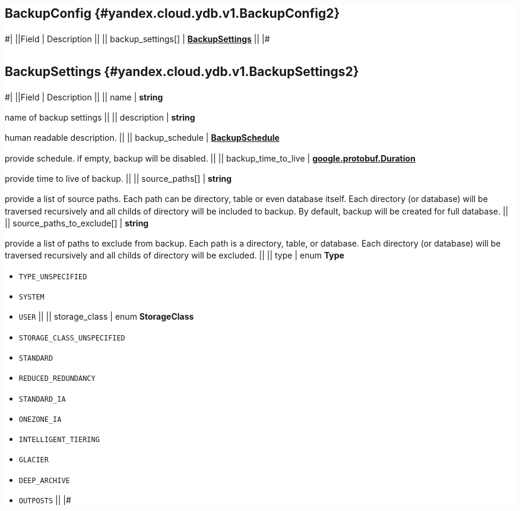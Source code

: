 ## BackupConfig {#yandex.cloud.ydb.v1.BackupConfig2}

#|
||Field | Description ||
|| backup_settings[] | **[BackupSettings](#yandex.cloud.ydb.v1.BackupSettings2)** ||
|#

## BackupSettings {#yandex.cloud.ydb.v1.BackupSettings2}

#|
||Field | Description ||
|| name | **string**

name of backup settings ||
|| description | **string**

human readable description. ||
|| backup_schedule | **[BackupSchedule](#yandex.cloud.ydb.v1.BackupSchedule2)**

provide schedule. if empty, backup will be disabled. ||
|| backup_time_to_live | **[google.protobuf.Duration](https://developers.google.com/protocol-buffers/docs/reference/csharp/class/google/protobuf/well-known-types/duration)**

provide time to live of backup. ||
|| source_paths[] | **string**

provide a list of source paths. Each path can be directory, table or even database itself.
Each directory (or database) will be traversed recursively and all childs of directory will be included to backup.
By default, backup will be created for full database. ||
|| source_paths_to_exclude[] | **string**

provide a list of paths to exclude from backup.
Each path is a directory, table, or database.
Each directory (or database) will be traversed recursively and all childs of directory will be excluded. ||
|| type | enum **Type**

- `TYPE_UNSPECIFIED`
- `SYSTEM`
- `USER` ||
|| storage_class | enum **StorageClass**

- `STORAGE_CLASS_UNSPECIFIED`
- `STANDARD`
- `REDUCED_REDUNDANCY`
- `STANDARD_IA`
- `ONEZONE_IA`
- `INTELLIGENT_TIERING`
- `GLACIER`
- `DEEP_ARCHIVE`
- `OUTPOSTS` ||
|#
